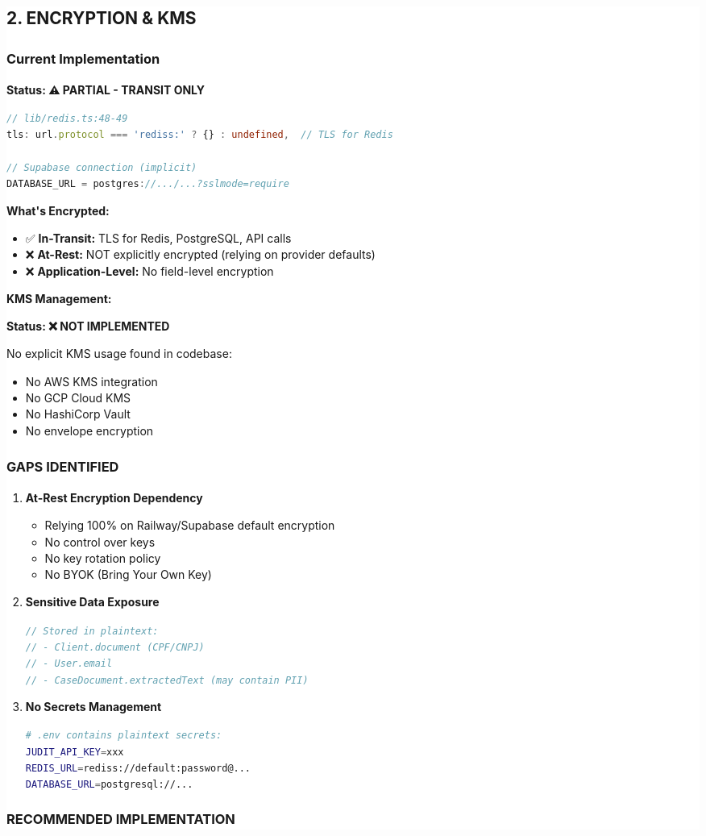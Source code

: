 
## 2. ENCRYPTION & KMS

### Current Implementation

**Status: ⚠️ PARTIAL - TRANSIT ONLY**

```typescript
// lib/redis.ts:48-49
tls: url.protocol === 'rediss:' ? {} : undefined,  // TLS for Redis

// Supabase connection (implicit)
DATABASE_URL = postgres://.../...?sslmode=require
```

**What's Encrypted:**
- ✅ **In-Transit:** TLS for Redis, PostgreSQL, API calls
- ❌ **At-Rest:** NOT explicitly encrypted (relying on provider defaults)
- ❌ **Application-Level:** No field-level encryption

**KMS Management:**

**Status: ❌ NOT IMPLEMENTED**

No explicit KMS usage found in codebase:
- No AWS KMS integration
- No GCP Cloud KMS
- No HashiCorp Vault
- No envelope encryption

### GAPS IDENTIFIED

1. **At-Rest Encryption Dependency**
   - Relying 100% on Railway/Supabase default encryption
   - No control over keys
   - No key rotation policy
   - No BYOK (Bring Your Own Key)

2. **Sensitive Data Exposure**
   ```typescript
   // Stored in plaintext:
   // - Client.document (CPF/CNPJ)
   // - User.email
   // - CaseDocument.extractedText (may contain PII)
   ```

3. **No Secrets Management**
   ```bash
   # .env contains plaintext secrets:
   JUDIT_API_KEY=xxx
   REDIS_URL=rediss://default:password@...
   DATABASE_URL=postgresql://...
   ```

### RECOMMENDED IMPLEMENTATION
